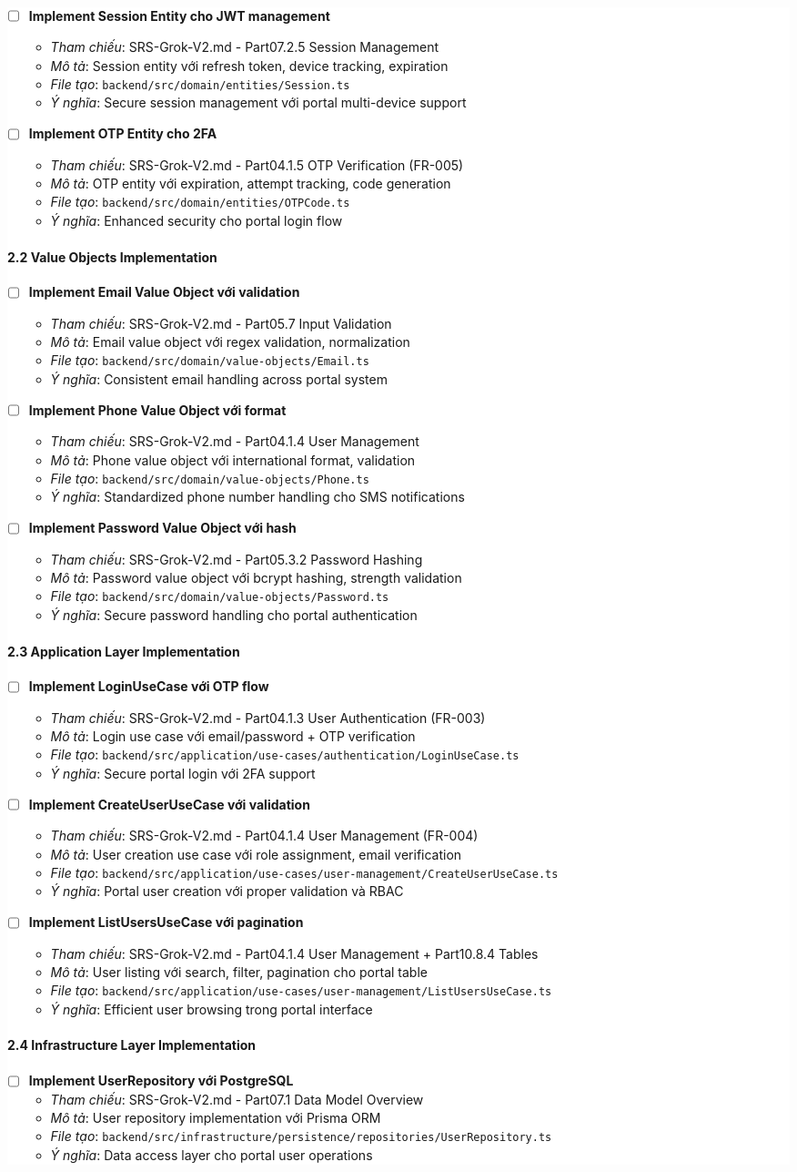 - [ ] **Implement Session Entity cho JWT management**
  - *Tham chiếu*: SRS-Grok-V2.md - Part07.2.5 Session Management
  - *Mô tả*: Session entity với refresh token, device tracking, expiration
  - *File tạo*: `backend/src/domain/entities/Session.ts`
  - *Ý nghĩa*: Secure session management với portal multi-device support

- [ ] **Implement OTP Entity cho 2FA**
  - *Tham chiếu*: SRS-Grok-V2.md - Part04.1.5 OTP Verification (FR-005)
  - *Mô tả*: OTP entity với expiration, attempt tracking, code generation
  - *File tạo*: `backend/src/domain/entities/OTPCode.ts`
  - *Ý nghĩa*: Enhanced security cho portal login flow

#### **2.2 Value Objects Implementation**
- [ ] **Implement Email Value Object với validation**
  - *Tham chiếu*: SRS-Grok-V2.md - Part05.7 Input Validation
  - *Mô tả*: Email value object với regex validation, normalization
  - *File tạo*: `backend/src/domain/value-objects/Email.ts`
  - *Ý nghĩa*: Consistent email handling across portal system

- [ ] **Implement Phone Value Object với format**
  - *Tham chiếu*: SRS-Grok-V2.md - Part04.1.4 User Management
  - *Mô tả*: Phone value object với international format, validation
  - *File tạo*: `backend/src/domain/value-objects/Phone.ts`
  - *Ý nghĩa*: Standardized phone number handling cho SMS notifications

- [ ] **Implement Password Value Object với hash**
  - *Tham chiếu*: SRS-Grok-V2.md - Part05.3.2 Password Hashing
  - *Mô tả*: Password value object với bcrypt hashing, strength validation
  - *File tạo*: `backend/src/domain/value-objects/Password.ts`
  - *Ý nghĩa*: Secure password handling cho portal authentication

#### **2.3 Application Layer Implementation**
- [ ] **Implement LoginUseCase với OTP flow**
  - *Tham chiếu*: SRS-Grok-V2.md - Part04.1.3 User Authentication (FR-003)
  - *Mô tả*: Login use case với email/password + OTP verification
  - *File tạo*: `backend/src/application/use-cases/authentication/LoginUseCase.ts`
  - *Ý nghĩa*: Secure portal login với 2FA support

- [ ] **Implement CreateUserUseCase với validation**
  - *Tham chiếu*: SRS-Grok-V2.md - Part04.1.4 User Management (FR-004)
  - *Mô tả*: User creation use case với role assignment, email verification
  - *File tạo*: `backend/src/application/use-cases/user-management/CreateUserUseCase.ts`
  - *Ý nghĩa*: Portal user creation với proper validation và RBAC

- [ ] **Implement ListUsersUseCase với pagination**
  - *Tham chiếu*: SRS-Grok-V2.md - Part04.1.4 User Management + Part10.8.4 Tables
  - *Mô tả*: User listing với search, filter, pagination cho portal table
  - *File tạo*: `backend/src/application/use-cases/user-management/ListUsersUseCase.ts`
  - *Ý nghĩa*: Efficient user browsing trong portal interface

#### **2.4 Infrastructure Layer Implementation**
- [ ] **Implement UserRepository với PostgreSQL**
  - *Tham chiếu*: SRS-Grok-V2.md - Part07.1 Data Model Overview
  - *Mô tả*: User repository implementation với Prisma ORM
  - *File tạo*: `backend/src/infrastructure/persistence/repositories/UserRepository.ts`
  - *Ý nghĩa*: Data access layer cho portal user operations
